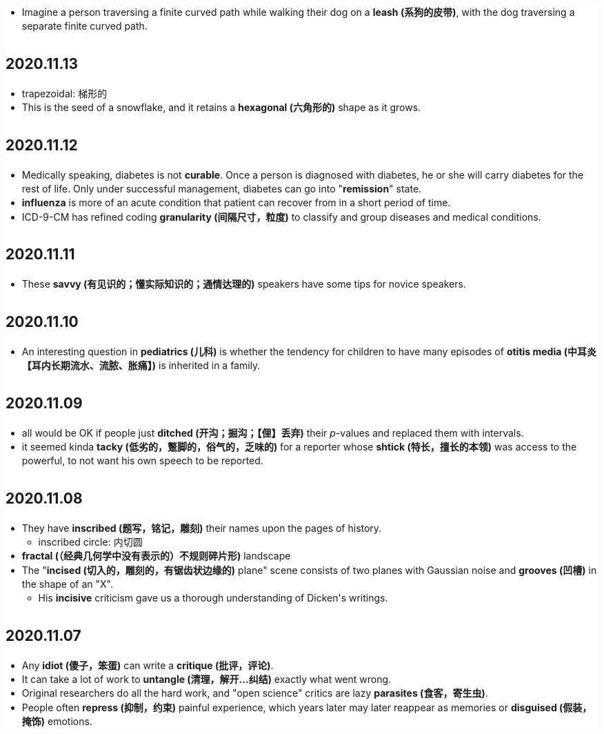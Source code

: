- Imagine a person traversing a finite curved path while walking their dog on a **leash (系狗的皮带)**, with the dog traversing a separate finite curved path.

## 2020.11.13

- trapezoidal: 梯形的
- This is the seed of a snowflake, and it retains a **hexagonal (六角形的)** shape as it grows.

## 2020.11.12

- Medically speaking, diabetes is not **curable**. Once a person is diagnosed with diabetes, he or she will carry diabetes for the rest of life. Only under successful management, diabetes can go into "**remission**" state.
- **influenza** is more of an acute condition that patient can recover from in a short period of time.
- ICD-9-CM has refined coding **granularity (间隔尺寸，粒度)** to classify and group diseases and medical conditions.

## 2020.11.11

- These **savvy (有见识的；懂实际知识的；通情达理的)** speakers have some tips for novice speakers.


## 2020.11.10

- An interesting question in **pediatrics (儿科)** is whether the tendency for children to have many episodes of **otitis media (中耳炎【耳内长期流水、流脓、胀痛】)** is inherited in a family.

## 2020.11.09

- all would be OK if people just **ditched (开沟；掘沟；【俚】丢弃)** their $p$-values and replaced them with intervals.
- it seemed kinda **tacky (低劣的，蹩脚的，俗气的，乏味的)** for a reporter whose **shtick (特长，擅长的本领)** was access to the powerful, to not want his own speech to be reported.


## 2020.11.08

- They have **inscribed (题写，铭记，雕刻)** their names upon the pages of history.
    - inscribed circle: 内切圆
- **fractal (（经典几何学中没有表示的）不规则碎片形)** landscape
- The "**incised (切入的，雕刻的，有锯齿状边缘的)** plane" scene consists of two planes with Gaussian noise and **grooves (凹槽)** in the shape of an "X".
    - His **incisive** criticism gave us a thorough understanding of Dicken's writings.


## 2020.11.07

- Any **idiot (傻子，笨蛋)** can write a **critique (批评，评论)**.
- It can take a lot of work to **untangle (清理，解开...纠结)** exactly what went wrong.
- Original researchers do all the hard work, and "open science" critics are lazy **parasites (食客，寄生虫)**.
- People often **repress (抑制，约束)** painful experience, which years later may later reappear as memories or **disguised (假装，掩饰)** emotions.
